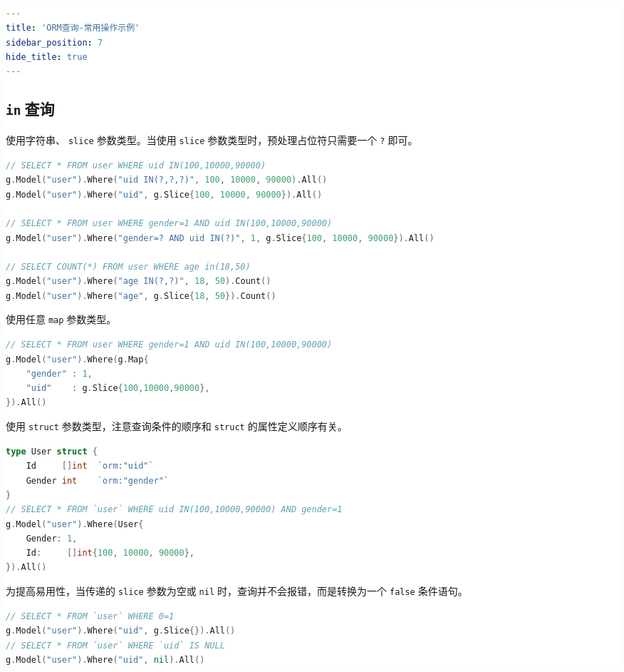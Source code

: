 ```yaml
---
title: 'ORM查询-常用操作示例'
sidebar_position: 7
hide_title: true
---
```


## `in` 查询

使用字符串、 `slice` 参数类型。当使用 `slice` 参数类型时，预处理占位符只需要一个 `?` 即可。

```go
// SELECT * FROM user WHERE uid IN(100,10000,90000)
g.Model("user").Where("uid IN(?,?,?)", 100, 10000, 90000).All()
g.Model("user").Where("uid", g.Slice{100, 10000, 90000}).All()

// SELECT * FROM user WHERE gender=1 AND uid IN(100,10000,90000)
g.Model("user").Where("gender=? AND uid IN(?)", 1, g.Slice{100, 10000, 90000}).All()

// SELECT COUNT(*) FROM user WHERE age in(18,50)
g.Model("user").Where("age IN(?,?)", 18, 50).Count()
g.Model("user").Where("age", g.Slice{18, 50}).Count()
```

使用任意 `map` 参数类型。

```go
// SELECT * FROM user WHERE gender=1 AND uid IN(100,10000,90000)
g.Model("user").Where(g.Map{
    "gender" : 1,
    "uid"    : g.Slice{100,10000,90000},
}).All()
```

使用 `struct` 参数类型，注意查询条件的顺序和 `struct` 的属性定义顺序有关。

```go
type User struct {
    Id     []int  `orm:"uid"`
    Gender int    `orm:"gender"`
}
// SELECT * FROM `user` WHERE uid IN(100,10000,90000) AND gender=1
g.Model("user").Where(User{
    Gender: 1,
    Id:     []int{100, 10000, 90000},
}).All()

```

为提高易用性，当传递的 `slice` 参数为空或 `nil` 时，查询并不会报错，而是转换为一个 `false` 条件语句。

```go
// SELECT * FROM `user` WHERE 0=1
g.Model("user").Where("uid", g.Slice{}).All()
// SELECT * FROM `user` WHERE `uid` IS NULL
g.Model("user").Where("uid", nil).All()
```
